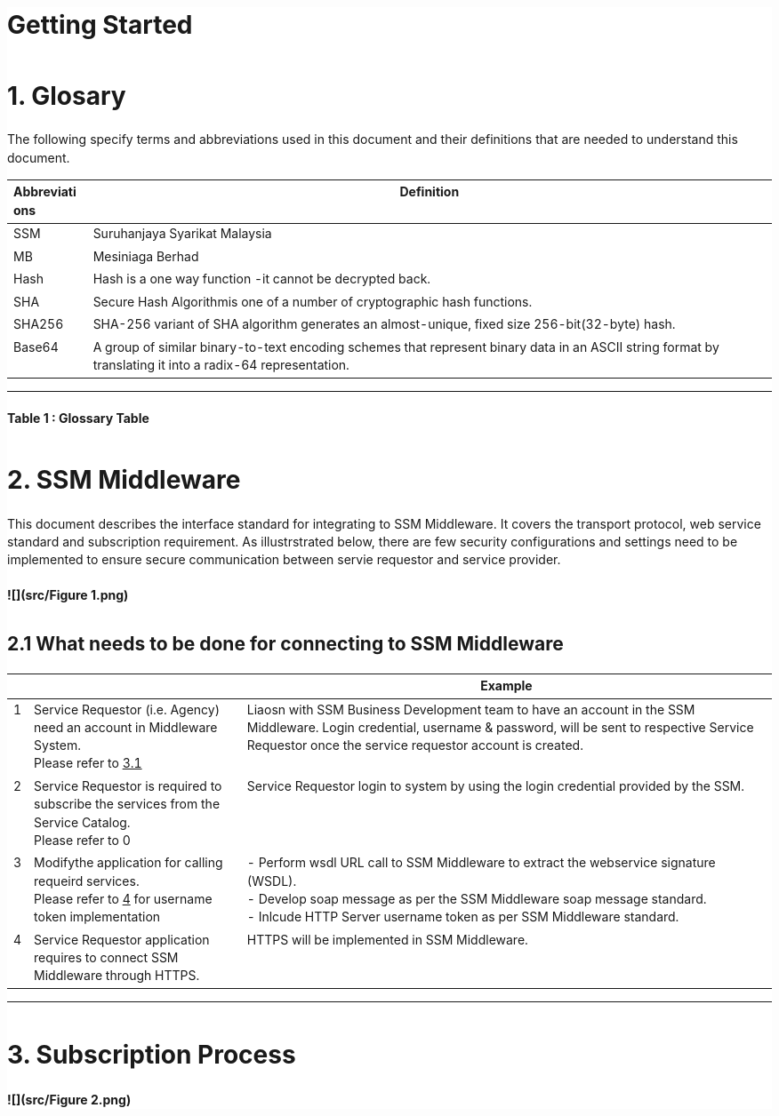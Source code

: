 # Getting Started

# 1. Glosary
The following specify terms and abbreviations used in this document and their definitions that are needed to understand this document.


Abbreviations |  Definition
:------------ | -------------
SSM | Suruhanjaya Syarikat Malaysia
MB | Mesiniaga Berhad
Hash | Hash is a one way function -it cannot be decrypted back.
SHA | Secure Hash Algorithmis one of a number of cryptographic hash functions.
SHA256 | SHA-256 variant of SHA algorithm generates an almost-unique, fixed size 256-bit(32-byte) hash.
Base64 | A group of similar binary-to-text encoding schemes that represent binary data in an ASCII string format by translating it into a radix-64 representation.

---

#### Table 1 : Glossary Table

# 2. SSM Middleware
This  document  describes  the  interface  standard  for  integrating  to  SSM  Middleware.  It  covers  the  transport protocol, web service standard and subscription requirement. As illustrstrated below, there are   few   security   configurations   and   settings   need   to   be implemented   to   ensure   secure   communication between servie requestor and service provider. 

#### ![](src/Figure 1.png)

## 2.1 What needs to be done for connecting to SSM Middleware

|  |  | Example |
| ------------ | ------------- | ------------ |
| 1 | Service Requestor (i.e. Agency) need an account in Middleware System. <br>Please refer to [3.1](#31-agency-profile)| Liaosn with SSM Business Development team to have an account in the SSM Middleware. Login credential, username & password, will be sent to respective Service Requestor once the service requestor account is created.  | 
| 2 | Service Requestor is required to subscribe the services from the Service Catalog. <br> Please refer to 0  | Service Requestor login to system by using the login credential provided by the SSM. |
| 3 | Modifythe application for calling requeird services. <br>Please refer to [4](#4-http-header-token-authentication) for username token implementation  | - Perform wsdl URL call to SSM Middleware to extract the webservice signature (WSDL). <br> - Develop soap message as per the SSM Middleware soap message standard. <br> - Inlcude HTTP Server username token as per SSM Middleware standard.  |
| 4|  Service Requestor application requires to connect SSM Middleware through HTTPS.  | HTTPS will be implemented in SSM Middleware. |

---
# 3. Subscription Process

#### ![](src/Figure 2.png)
